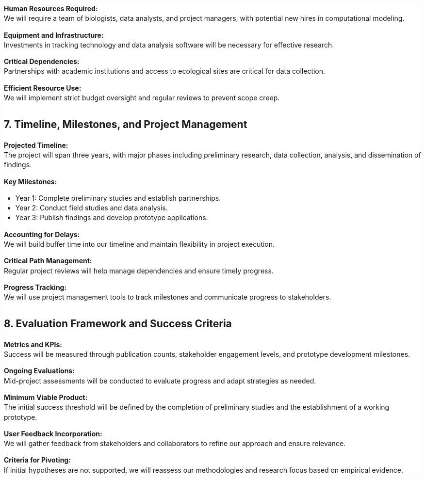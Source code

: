 **Human Resources Required:**  
We will require a team of biologists, data analysts, and project managers, with potential new hires in computational modeling.

**Equipment and Infrastructure:**  
Investments in tracking technology and data analysis software will be necessary for effective research.

**Critical Dependencies:**  
Partnerships with academic institutions and access to ecological sites are critical for data collection.

**Efficient Resource Use:**  
We will implement strict budget oversight and regular reviews to prevent scope creep.

## 7. Timeline, Milestones, and Project Management

**Projected Timeline:**  
The project will span three years, with major phases including preliminary research, data collection, analysis, and dissemination of findings.

**Key Milestones:**  
- Year 1: Complete preliminary studies and establish partnerships.
- Year 2: Conduct field studies and data analysis.
- Year 3: Publish findings and develop prototype applications.

**Accounting for Delays:**  
We will build buffer time into our timeline and maintain flexibility in project execution.

**Critical Path Management:**  
Regular project reviews will help manage dependencies and ensure timely progress.

**Progress Tracking:**  
We will use project management tools to track milestones and communicate progress to stakeholders.

## 8. Evaluation Framework and Success Criteria

**Metrics and KPIs:**  
Success will be measured through publication counts, stakeholder engagement levels, and prototype development milestones.

**Ongoing Evaluations:**  
Mid-project assessments will be conducted to evaluate progress and adapt strategies as needed.

**Minimum Viable Product:**  
The initial success threshold will be defined by the completion of preliminary studies and the establishment of a working prototype.

**User Feedback Incorporation:**  
We will gather feedback from stakeholders and collaborators to refine our approach and ensure relevance.

**Criteria for Pivoting:**  
If initial hypotheses are not supported, we will reassess our methodologies and research focus based on empirical evidence.
